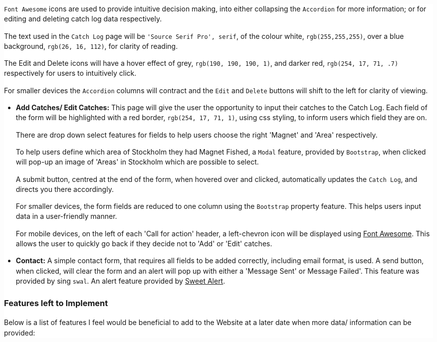   `Font Awesome` icons are used to provide intuitive decision
  making, into either collapsing the `Accordion` for more information;
  or for editing and deleting catch log data respectively.

  The text used in the `Catch Log` page will be
  `'Source Serif Pro', serif`, of the colour white,
  `rgb(255,255,255)`, over a blue background, `rgb(26, 16, 112)`,
  for clarity of reading.

  The Edit and Delete icons will have a hover effect of grey,
  `rgb(190, 190, 190, 1)`, and darker red, `rgb(254, 17, 71, .7)`
  respectively for users to intuitively click.

  For smaller devices the `Accordion` columns will contract and the
  `Edit` and `Delete` buttons will shift to the left for clarity of
  viewing.

- **Add Catches/ Edit Catches:** This page will give the user
  the opportunity to input their catches to the Catch Log. Each
  field of the form will be highlighted with a red border,
  `rgb(254, 17, 71, 1)`, using css styling, to inform users which
  field they are on.

  There are drop down select features for fields to help users choose
  the right 'Magnet' and 'Area' respectively.

  To help users define which area of Stockholm they had Magnet Fished, a
  `Modal` feature, provided by `Bootstrap`, when clicked will pop-up
  an image of 'Areas' in Stockholm which are possible to select.

  A submit button, centred at the end of the form, when hovered over and
  clicked, automatically updates the `Catch Log`, and directs you there
  accordingly.

  For smaller devices, the form fields are reduced to one column
  using the `Bootstrap` property feature. This helps
  users input data in a user-friendly manner.

  For mobile devices, on the left of each 'Call for action'
  header, a left-chevron icon will be displayed using
  [Font Awesome](https://fontawesome.com/). This allows the
  user to quickly go back if they decide not to 'Add' or 'Edit'
  catches.

- **Contact:** A simple contact form, that requires all fields to
  be added correctly, including email format, is used. A send button,
  when clicked, will clear the form and an alert will pop up with
  either a 'Message Sent' or Message Failed'. This feature was
  provided by sing `swal`. An
  alert feature provided by [Sweet Alert](https://sweetalert.js.org/).

### Features left to Implement

Below is a list of features I feel would be beneficial to
add to the Website at a later date when more data/
information can be provided:
